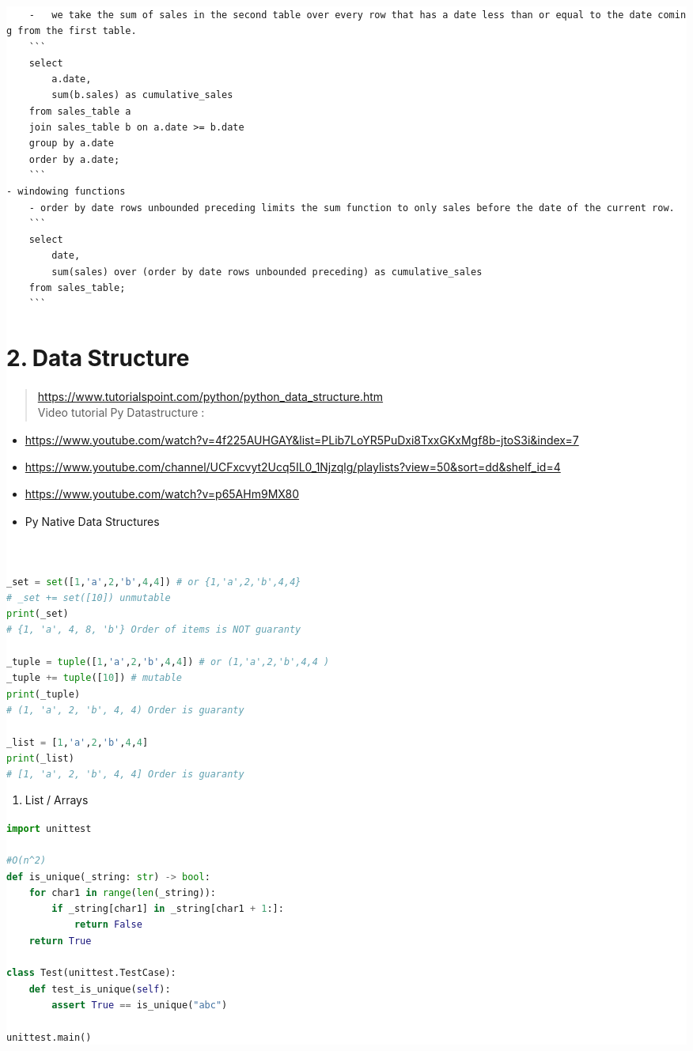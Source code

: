 		-   we take the sum of sales in the second table over every row that has a date less than or equal to the date coming from the first table.  
		```
		select 
		    a.date,
		    sum(b.sales) as cumulative_sales
		from sales_table a 
		join sales_table b on a.date >= b.date
		group by a.date
		order by a.date;
		```
	- windowing functions
		- order by date rows unbounded preceding limits the sum function to only sales before the date of the current row.   
		```
		select
	    	date,
	    	sum(sales) over (order by date rows unbounded preceding) as cumulative_sales
		from sales_table;
		```
		
		

# 2. Data Structure
> https://www.tutorialspoint.com/python/python_data_structure.htm  
> Video tutorial Py Datastructure :    
- https://www.youtube.com/watch?v=4f225AUHGAY&list=PLib7LoYR5PuDxi8TxxGKxMgf8b-jtoS3i&index=7       
- https://www.youtube.com/channel/UCFxcvyt2Ucq5IL0_1Njzqlg/playlists?view=50&sort=dd&shelf_id=4    
- https://www.youtube.com/watch?v=p65AHm9MX80  

- Py Native Data Structures   
```python


_set = set([1,'a',2,'b',4,4]) # or {1,'a',2,'b',4,4}
# _set += set([10]) unmutable
print(_set)
# {1, 'a', 4, 8, 'b'} Order of items is NOT guaranty

_tuple = tuple([1,'a',2,'b',4,4]) # or (1,'a',2,'b',4,4 )
_tuple += tuple([10]) # mutable
print(_tuple)
# (1, 'a', 2, 'b', 4, 4) Order is guaranty

_list = [1,'a',2,'b',4,4]
print(_list)
# [1, 'a', 2, 'b', 4, 4] Order is guaranty
```

1. List / Arrays  
```python
import unittest

#O(n^2)
def is_unique(_string: str) -> bool:
    for char1 in range(len(_string)):
        if _string[char1] in _string[char1 + 1:]:
            return False
    return True

class Test(unittest.TestCase):
    def test_is_unique(self):
        assert True == is_unique("abc")

unittest.main()
```